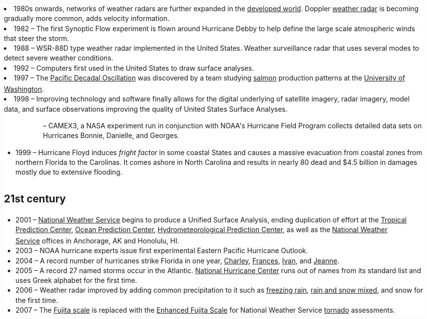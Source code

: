 <li>1980s onwards, networks of weather radars are further expanded in the&nbsp;<a class="mw-redirect" title="Developed nation" href="https://en.wikipedia.org/wiki/Developed_nation">developed world</a>. Doppler&nbsp;<a title="Weather radar" href="https://en.wikipedia.org/wiki/Weather_radar">weather radar</a>&nbsp;is becoming gradually more common, adds velocity information.</li>
<li>1982 &ndash; The first Synoptic Flow experiment is flown around Hurricane Debby to help define the large scale atmospheric winds that steer the storm.</li>
<li>1988 &ndash; WSR-88D type weather radar implemented in the United States. Weather surveillance radar that uses several modes to detect severe weather conditions.</li>
<li>1992 &ndash; Computers first used in the United States to draw surface analyses.</li>
<li>1997 &ndash; The&nbsp;<a class="mw-redirect" title="Pacific Decadal Oscillation" href="https://en.wikipedia.org/wiki/Pacific_Decadal_Oscillation">Pacific Decadal Oscillation</a>&nbsp;was discovered by a team studying&nbsp;<a title="Salmon" href="https://en.wikipedia.org/wiki/Salmon">salmon</a>&nbsp;production patterns at the&nbsp;<a title="University of Washington" href="https://en.wikipedia.org/wiki/University_of_Washington">University of Washington</a>.<sup id="cite_ref-78" class="reference"></sup><sup id="cite_ref-79" class="reference"></sup></li>
<li>1998 &ndash; Improving technology and software finally allows for the digital underlying of satellite imagery, radar imagery, model data, and surface observations improving the quality of United States Surface Analyses.</li>
</ul>
<dl>
<dd>
<dl>
<dd>&ndash; CAMEX3, a NASA experiment run in conjunction with NOAA's Hurricane Field Program collects detailed data sets on Hurricanes Bonnie, Danielle, and Georges.</dd>
</dl>
</dd>
</dl>
<ul>
<li>1999 &ndash; Hurricane Floyd induces&nbsp;<em>fright factor</em>&nbsp;in some coastal States and causes a massive evacuation from coastal zones from northern Florida to the Carolinas. It comes ashore in North Carolina and results in nearly 80 dead and $4.5 billion in damages mostly due to extensive flooding.</li>
</ul>
<h2><span id="21st_century" class="mw-headline">21st century</span></h2>
<ul>
<li>2001 &ndash;&nbsp;<a title="National Weather Service" href="https://en.wikipedia.org/wiki/National_Weather_Service">National Weather Service</a>&nbsp;begins to produce a Unified Surface Analysis, ending duplication of effort at the&nbsp;<a class="mw-redirect" title="Tropical Prediction Center" href="https://en.wikipedia.org/wiki/Tropical_Prediction_Center">Tropical Prediction Center</a>,&nbsp;<a title="Ocean Prediction Center" href="https://en.wikipedia.org/wiki/Ocean_Prediction_Center">Ocean Prediction Center</a>,&nbsp;<a class="mw-redirect" title="Hydrometeorological Prediction Center" href="https://en.wikipedia.org/wiki/Hydrometeorological_Prediction_Center">Hydrometeorological Prediction Center</a>, as well as the&nbsp;<a title="National Weather Service" href="https://en.wikipedia.org/wiki/National_Weather_Service">National Weather Service</a>&nbsp;offices in Anchorage, AK and Honolulu, HI.<sup id="cite_ref-80" class="reference"></sup></li>
<li>2003 &ndash; NOAA hurricane experts issue first experimental Eastern Pacific Hurricane Outlook.</li>
<li>2004 &ndash; A record number of hurricanes strike Florida in one year,&nbsp;<a title="Hurricane Charley" href="https://en.wikipedia.org/wiki/Hurricane_Charley">Charley</a>,&nbsp;<a title="Hurricane Frances" href="https://en.wikipedia.org/wiki/Hurricane_Frances">Frances</a>,&nbsp;<a title="Hurricane Ivan" href="https://en.wikipedia.org/wiki/Hurricane_Ivan">Ivan</a>, and&nbsp;<a title="Hurricane Jeanne" href="https://en.wikipedia.org/wiki/Hurricane_Jeanne">Jeanne</a>.</li>
<li>2005 &ndash; A record 27 named storms occur in the Atlantic.&nbsp;<a title="National Hurricane Center" href="https://en.wikipedia.org/wiki/National_Hurricane_Center">National Hurricane Center</a>&nbsp;runs out of names from its standard list and uses Greek alphabet for the first time.</li>
<li>2006 &ndash; Weather radar improved by adding common precipitation to it such as&nbsp;<a title="Freezing rain" href="https://en.wikipedia.org/wiki/Freezing_rain">freezing rain</a>,&nbsp;<a title="Rain and snow mixed" href="https://en.wikipedia.org/wiki/Rain_and_snow_mixed">rain and snow mixed</a>, and snow for the first time.</li>
<li>2007 &ndash; The&nbsp;<a title="Fujita scale" href="https://en.wikipedia.org/wiki/Fujita_scale">Fujita scale</a>&nbsp;is replaced with the&nbsp;<a class="mw-redirect" title="Enhanced Fujita Scale" href="https://en.wikipedia.org/wiki/Enhanced_Fujita_Scale">Enhanced Fujita Scale</a>&nbsp;for National Weather Service&nbsp;<a title="Tornado" href="https://en.wikipedia.org/wiki/Tornado">tornado</a>&nbsp;assessments.</li>